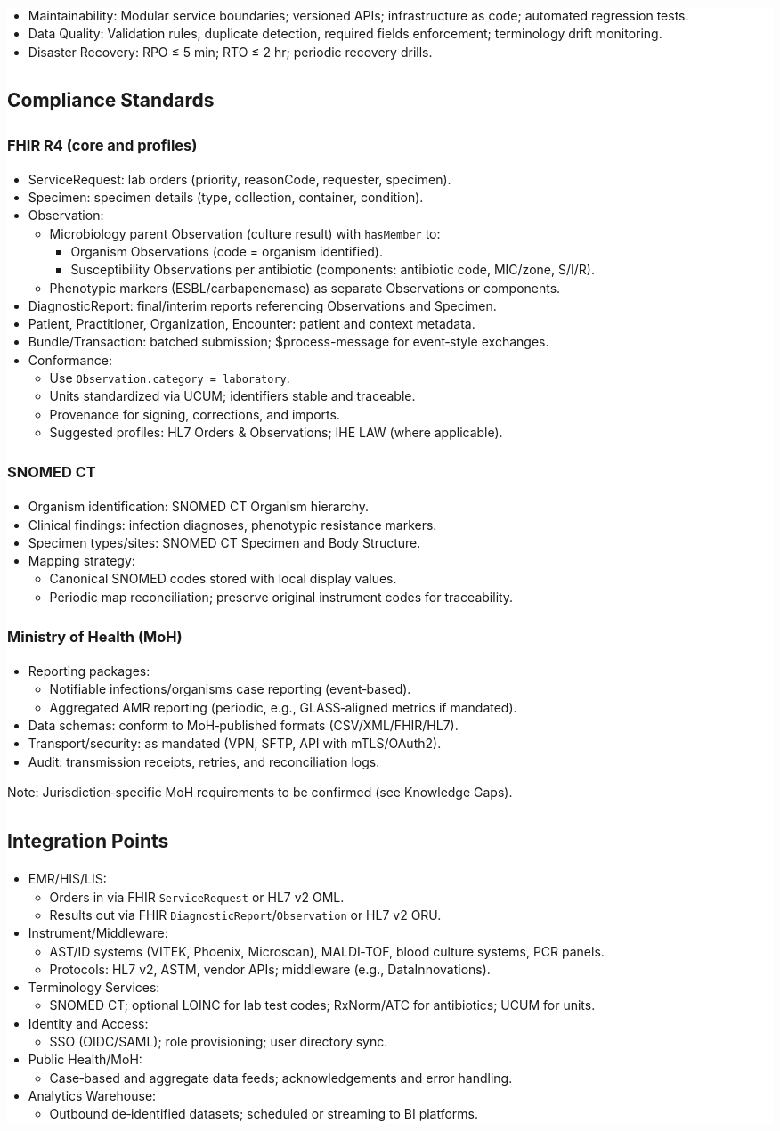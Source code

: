 - Maintainability: Modular service boundaries; versioned APIs; infrastructure as code; automated regression tests.
- Data Quality: Validation rules, duplicate detection, required fields enforcement; terminology drift monitoring.
- Disaster Recovery: RPO ≤ 5 min; RTO ≤ 2 hr; periodic recovery drills.

## Compliance Standards

### FHIR R4 (core and profiles)
- ServiceRequest: lab orders (priority, reasonCode, requester, specimen).
- Specimen: specimen details (type, collection, container, condition).
- Observation:
  - Microbiology parent Observation (culture result) with `hasMember` to:
    - Organism Observations (code = organism identified).
    - Susceptibility Observations per antibiotic (components: antibiotic code, MIC/zone, S/I/R).
  - Phenotypic markers (ESBL/carbapenemase) as separate Observations or components.
- DiagnosticReport: final/interim reports referencing Observations and Specimen.
- Patient, Practitioner, Organization, Encounter: patient and context metadata.
- Bundle/Transaction: batched submission; $process-message for event‑style exchanges.
- Conformance:
  - Use `Observation.category = laboratory`.
  - Units standardized via UCUM; identifiers stable and traceable.
  - Provenance for signing, corrections, and imports.
  - Suggested profiles: HL7 Orders & Observations; IHE LAW (where applicable).

### SNOMED CT
- Organism identification: SNOMED CT Organism hierarchy.
- Clinical findings: infection diagnoses, phenotypic resistance markers.
- Specimen types/sites: SNOMED CT Specimen and Body Structure.
- Mapping strategy:
  - Canonical SNOMED codes stored with local display values.
  - Periodic map reconciliation; preserve original instrument codes for traceability.

### Ministry of Health (MoH)
- Reporting packages:
  - Notifiable infections/organisms case reporting (event‑based).
  - Aggregated AMR reporting (periodic, e.g., GLASS‑aligned metrics if mandated).
- Data schemas: conform to MoH‑published formats (CSV/XML/FHIR/HL7).
- Transport/security: as mandated (VPN, SFTP, API with mTLS/OAuth2).
- Audit: transmission receipts, retries, and reconciliation logs.

Note: Jurisdiction‑specific MoH requirements to be confirmed (see Knowledge Gaps).

## Integration Points

- EMR/HIS/LIS:
  - Orders in via FHIR `ServiceRequest` or HL7 v2 OML.
  - Results out via FHIR `DiagnosticReport`/`Observation` or HL7 v2 ORU.
- Instrument/Middleware:
  - AST/ID systems (VITEK, Phoenix, Microscan), MALDI‑TOF, blood culture systems, PCR panels.
  - Protocols: HL7 v2, ASTM, vendor APIs; middleware (e.g., DataInnovations).
- Terminology Services:
  - SNOMED CT; optional LOINC for lab test codes; RxNorm/ATC for antibiotics; UCUM for units.
- Identity and Access:
  - SSO (OIDC/SAML); role provisioning; user directory sync.
- Public Health/MoH:
  - Case‑based and aggregate data feeds; acknowledgements and error handling.
- Analytics Warehouse:
  - Outbound de‑identified datasets; scheduled or streaming to BI platforms.
